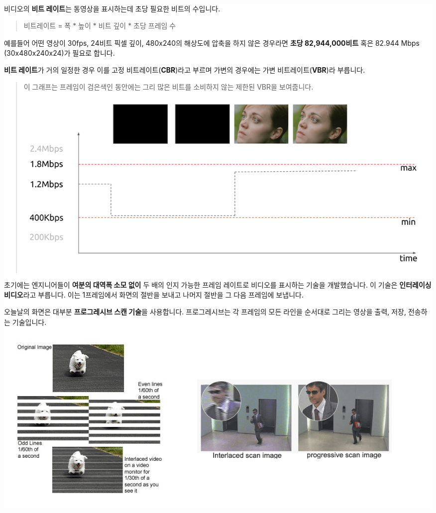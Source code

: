 비디오의 **비트 레이트**는 동영상을 표시하는데 초당 필요한 비트의 수입니다.

> 비트레이트 = 폭 * 높이 * 비트 깊이 * 초당 프레임 수

예를들어 어떤 영상이 30fps, 24비트 픽셀 깊이, 480x240의 해상도에 압축을 하지 않은 경우라면 **초당 82,944,000비트** 혹은 82.944 Mbps (30x480x240x24)가 필요로 합니다.  

**비트 레이트**가 거의 일정한 경우 이를 고정 비트레이트(**CBR**)라고 부르며 가변의 경우에는 가변 비트레이트(**VBR**)라 부릅니다.  

> 이 그래프는 프레임이 검은색인 동안에는 그리 많은 비트를 소비하지 않는 제한된 VBR을 보여줍니다. 
>
> ![constrained vbr](/i/vbr.png "constrained vbr")

초기에는 엔지니어들이 **여분의 대역폭 소모 없이** 두 배의 인지 가능한 프레임 레이트로 비디오를 표시하는 기술을 개발했습니다. 이 기술은 **인터레이싱 비디오**라고 부릅니다. 이는 1프레임에서 화면의 절반을 보내고 나머지 절반을 그 다음 프레임에 보냅니다.  

오늘날의 화면은 대부분 **프로그레시브 스캔 기술**을 사용합니다. 프로그레시브는 각 프레임의 모든 라인을 순서대로 그리는 영상을 출력, 저장, 전송하는 기술입니다.  

![interlaced vs progressive](/i/interlaced_vs_progressive.png "interlaced vs progressive")
